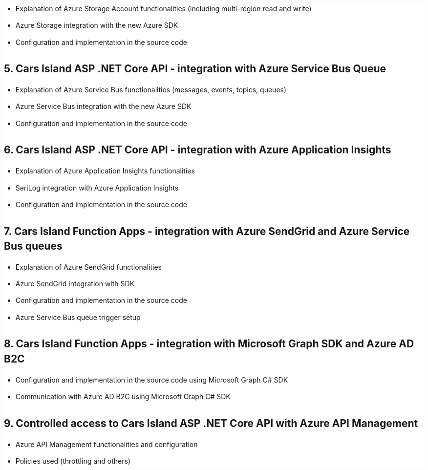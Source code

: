 - Explanation of Azure Storage Account functionalities (including multi-region read and write) 

- Azure Storage integration with the new Azure SDK 

- Configuration and implementation in the source code 

 

## 5. Cars Island ASP .NET Core API - integration with Azure Service Bus Queue 

- Explanation of Azure Service Bus functionalities (messages, events, topics, queues) 

- Azure Service Bus integration with the new Azure SDK 

- Configuration and implementation in the source code 

 

## 6. Cars Island ASP .NET Core API - integration with Azure Application Insights 

- Explanation of Azure Application Insights functionalities 

- SeriLog integration with Azure Application Insights 

- Configuration and implementation in the source code 

 

## 7. Cars Island Function Apps - integration with Azure SendGrid and Azure Service Bus queues 

- Explanation of Azure SendGrid functionalities 

- Azure SendGrid integration with SDK 

- Configuration and implementation in the source code 

- Azure Service Bus queue trigger setup 

 

## 8. Cars Island Function Apps - integration with Microsoft Graph SDK and Azure AD B2C 

- Configuration and implementation in the source code using Microsoft Graph C# SDK 

- Communication with Azure AD B2C using Microsoft Graph C# SDK 

 

## 9. Controlled access to Cars Island ASP .NET Core API with Azure API Management 

- Azure API Management functionalities and configuration 

- Policies used (throttling and others) 

 